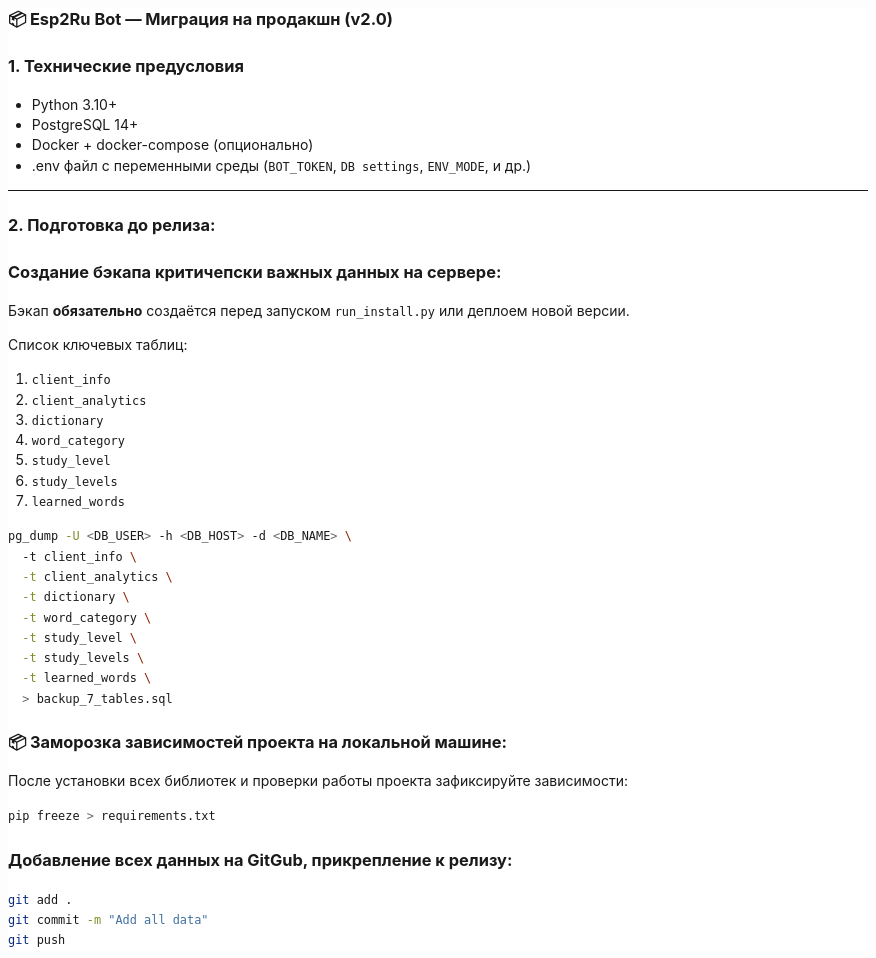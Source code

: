 ### 📦 Esp2Ru Bot — Миграция на продакшн (v2.0)

### 1. Технические предусловия

* Python 3.10+
* PostgreSQL 14+
* Docker + docker-compose (опционально)
* .env файл c переменными среды (`BOT_TOKEN`, `DB settings`, `ENV_MODE`, и др.)

---

### 2. Подготовка до релиза:

### Создание бэкапа критичепски важных данных на сервере:

Бэкап **обязательно** создаётся перед запуском `run_install.py` или деплоем новой версии.

Список ключевых таблиц:

1. `client_info`  
2. `client_analytics`  
3. `dictionary`  
4. `word_category`  
5. `study_level`  
6. `study_levels`  
7. `learned_words`  

```bash
pg_dump -U <DB_USER> -h <DB_HOST> -d <DB_NAME> \              
  -t client_info \
  -t client_analytics \
  -t dictionary \
  -t word_category \
  -t study_level \
  -t study_levels \
  -t learned_words \
  > backup_7_tables.sql
```

### 📦 Заморозка зависимостей проекта на локальной машине:

После установки всех библиотек и проверки работы проекта зафиксируйте зависимости:

```bash
pip freeze > requirements.txt
```

### Добавление всех данных на GitGub, прикрепление к релизу:

```bash
git add .
git commit -m "Add all data"
git push
```

